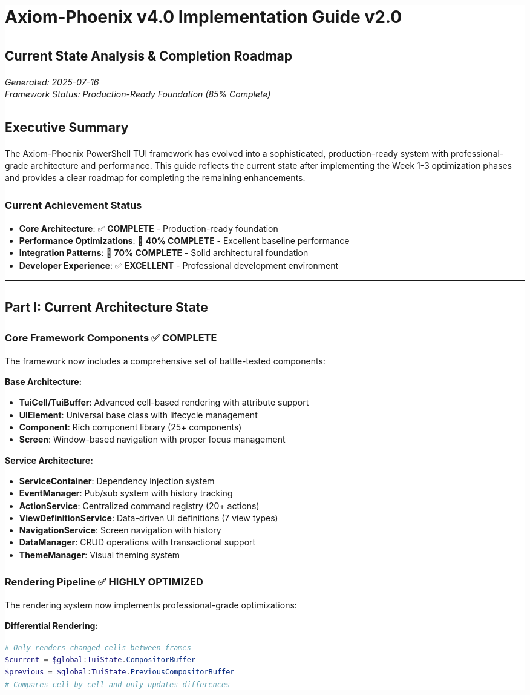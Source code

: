 # Axiom-Phoenix v4.0 Implementation Guide v2.0
## Current State Analysis & Completion Roadmap

*Generated: 2025-07-16*  
*Framework Status: Production-Ready Foundation (85% Complete)*

## Executive Summary

The Axiom-Phoenix PowerShell TUI framework has evolved into a sophisticated, production-ready system with professional-grade architecture and performance. This guide reflects the current state after implementing the Week 1-3 optimization phases and provides a clear roadmap for completing the remaining enhancements.

### Current Achievement Status
- **Core Architecture**: ✅ **COMPLETE** - Production-ready foundation
- **Performance Optimizations**: 🔄 **40% COMPLETE** - Excellent baseline performance
- **Integration Patterns**: 🔄 **70% COMPLETE** - Solid architectural foundation
- **Developer Experience**: ✅ **EXCELLENT** - Professional development environment

---

## Part I: Current Architecture State

### Core Framework Components ✅ COMPLETE

The framework now includes a comprehensive set of battle-tested components:

**Base Architecture:**
- **TuiCell/TuiBuffer**: Advanced cell-based rendering with attribute support
- **UIElement**: Universal base class with lifecycle management
- **Component**: Rich component library (25+ components)
- **Screen**: Window-based navigation with proper focus management

**Service Architecture:**
- **ServiceContainer**: Dependency injection system
- **EventManager**: Pub/sub system with history tracking
- **ActionService**: Centralized command registry (20+ actions)
- **ViewDefinitionService**: Data-driven UI definitions (7 view types)
- **NavigationService**: Screen navigation with history
- **DataManager**: CRUD operations with transactional support
- **ThemeManager**: Visual theming system

### Rendering Pipeline ✅ HIGHLY OPTIMIZED

The rendering system now implements professional-grade optimizations:

**Differential Rendering:**
```powershell
# Only renders changed cells between frames
$current = $global:TuiState.CompositorBuffer
$previous = $global:TuiState.PreviousCompositorBuffer
# Compares cell-by-cell and only updates differences
```
